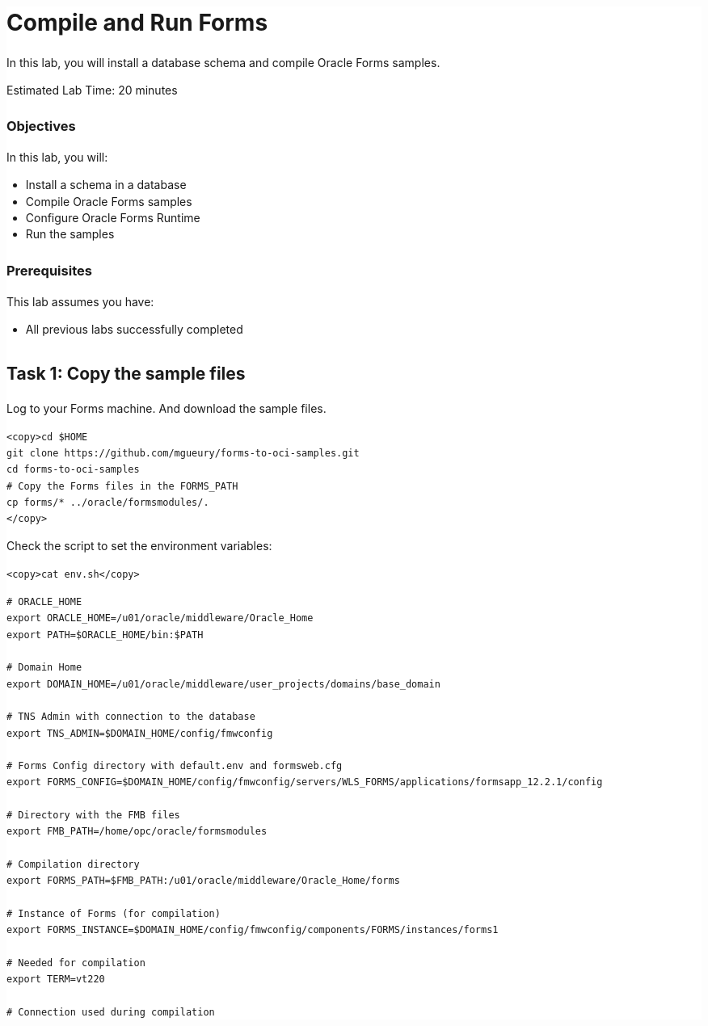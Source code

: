 # Compile and Run Forms

In this lab, you will install a database schema and compile Oracle Forms samples.

Estimated Lab Time: 20 minutes

### Objectives

In this lab, you will:
* Install a schema in a database
* Compile Oracle Forms samples
* Configure Oracle Forms Runtime
* Run the samples

### Prerequisites 

This lab assumes you have:
* All previous labs successfully completed

## Task 1: Copy the sample files

Log to your Forms machine. And download the sample files.

```
<copy>cd $HOME
git clone https://github.com/mgueury/forms-to-oci-samples.git
cd forms-to-oci-samples
# Copy the Forms files in the FORMS_PATH
cp forms/* ../oracle/formsmodules/.
</copy>
```

Check the script to set the environment variables:
```
<copy>cat env.sh</copy>
```

```
# ORACLE_HOME
export ORACLE_HOME=/u01/oracle/middleware/Oracle_Home
export PATH=$ORACLE_HOME/bin:$PATH

# Domain Home
export DOMAIN_HOME=/u01/oracle/middleware/user_projects/domains/base_domain

# TNS Admin with connection to the database
export TNS_ADMIN=$DOMAIN_HOME/config/fmwconfig

# Forms Config directory with default.env and formsweb.cfg
export FORMS_CONFIG=$DOMAIN_HOME/config/fmwconfig/servers/WLS_FORMS/applications/formsapp_12.2.1/config

# Directory with the FMB files
export FMB_PATH=/home/opc/oracle/formsmodules

# Compilation directory
export FORMS_PATH=$FMB_PATH:/u01/oracle/middleware/Oracle_Home/forms

# Instance of Forms (for compilation)
export FORMS_INSTANCE=$DOMAIN_HOME/config/fmwconfig/components/FORMS/instances/forms1

# Needed for compilation
export TERM=vt220

# Connection used during compilation
```